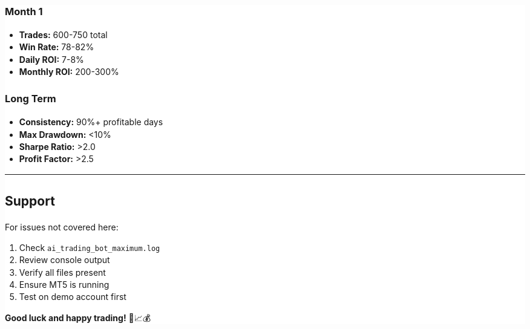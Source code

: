 ### Month 1
- **Trades:** 600-750 total
- **Win Rate:** 78-82%
- **Daily ROI:** 7-8%
- **Monthly ROI:** 200-300%

### Long Term
- **Consistency:** 90%+ profitable days
- **Max Drawdown:** <10%
- **Sharpe Ratio:** >2.0
- **Profit Factor:** >2.5

---

## Support

For issues not covered here:
1. Check `ai_trading_bot_maximum.log`
2. Review console output
3. Verify all files present
4. Ensure MT5 is running
5. Test on demo account first

**Good luck and happy trading!** 🚀📈💰

